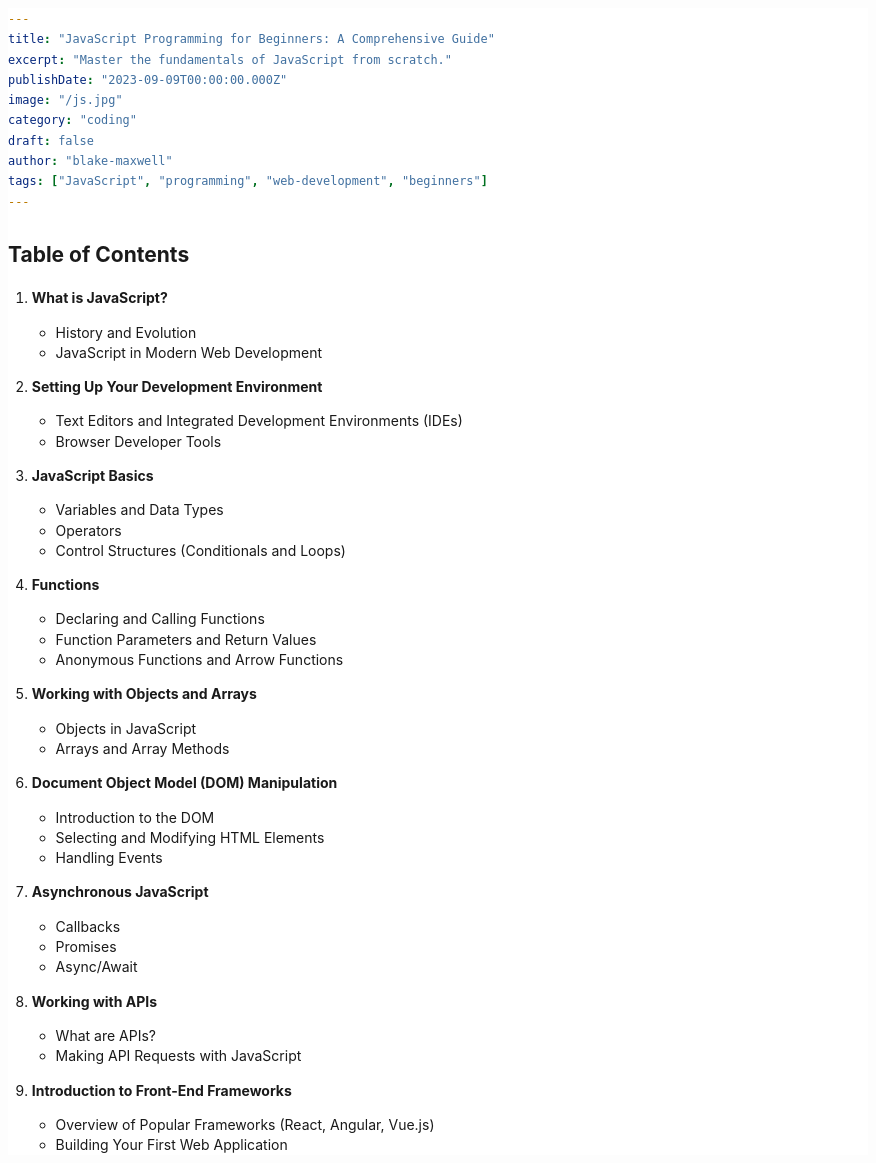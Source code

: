 ```yaml
---
title: "JavaScript Programming for Beginners: A Comprehensive Guide"
excerpt: "Master the fundamentals of JavaScript from scratch."
publishDate: "2023-09-09T00:00:00.000Z"
image: "/js.jpg"
category: "coding"
draft: false
author: "blake-maxwell"
tags: ["JavaScript", "programming", "web-development", "beginners"]
---
```




## Table of Contents

1. **What is JavaScript?**
   - History and Evolution
   - JavaScript in Modern Web Development

2. **Setting Up Your Development Environment**
   - Text Editors and Integrated Development Environments (IDEs)
   - Browser Developer Tools

3. **JavaScript Basics**
   - Variables and Data Types
   - Operators
   - Control Structures (Conditionals and Loops)

4. **Functions**
   - Declaring and Calling Functions
   - Function Parameters and Return Values
   - Anonymous Functions and Arrow Functions

5. **Working with Objects and Arrays**
   - Objects in JavaScript
   - Arrays and Array Methods

6. **Document Object Model (DOM) Manipulation**
   - Introduction to the DOM
   - Selecting and Modifying HTML Elements
   - Handling Events

7. **Asynchronous JavaScript**
   - Callbacks
   - Promises
   - Async/Await

8. **Working with APIs**
   - What are APIs?
   - Making API Requests with JavaScript

9. **Introduction to Front-End Frameworks**
   - Overview of Popular Frameworks (React, Angular, Vue.js)
   - Building Your First Web Application
